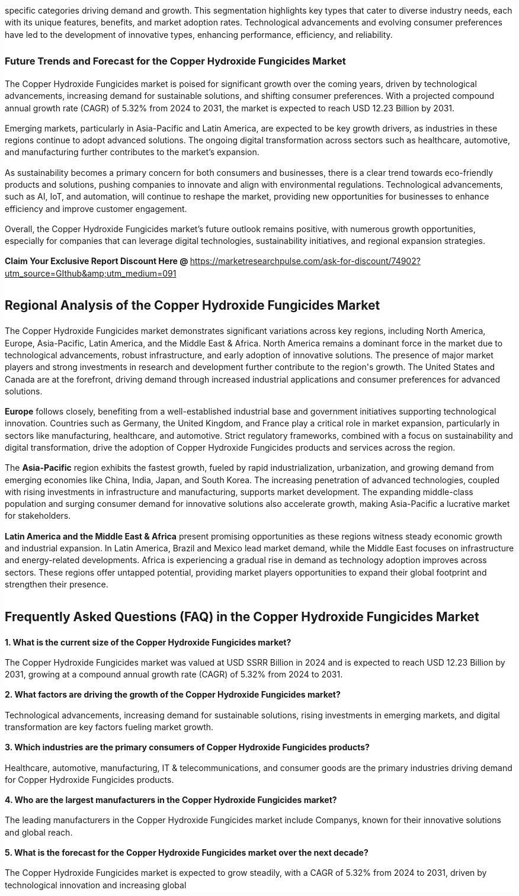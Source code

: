 specific categories driving demand and growth. This segmentation highlights key types that cater to diverse industry needs, each with its unique features, benefits, and market adoption rates. Technological advancements and evolving consumer preferences have led to the development of innovative types, enhancing performance, efficiency, and reliability.</p><h3>Future Trends and Forecast for the Copper Hydroxide Fungicides Market</h3><p>The Copper Hydroxide Fungicides market is poised for significant growth over the coming years, driven by technological advancements, increasing demand for sustainable solutions, and shifting consumer preferences. With a projected compound annual growth rate (CAGR) of 5.32% from 2024 to 2031, the market is expected to reach USD 12.23 Billion by 2031.</p><p>Emerging markets, particularly in Asia-Pacific and Latin America, are expected to be key growth drivers, as industries in these regions continue to adopt advanced solutions. The ongoing digital transformation across sectors such as healthcare, automotive, and manufacturing further contributes to the market&rsquo;s expansion.</p><p>As sustainability becomes a primary concern for both consumers and businesses, there is a clear trend towards eco-friendly products and solutions, pushing companies to innovate and align with environmental regulations. Technological advancements, such as AI, IoT, and automation, will continue to reshape the market, providing new opportunities for businesses to enhance efficiency and improve customer engagement.</p><p>Overall, the Copper Hydroxide Fungicides market&rsquo;s future outlook remains positive, with numerous growth opportunities, especially for companies that can leverage digital technologies, sustainability initiatives, and regional expansion strategies.</p><p><strong>Claim Your Exclusive Report Discount Here @ </strong><a href="https://marketresearchpulse.com/ask-for-discount/74902?utm_source=GIthub&amp;utm_medium=091">https://marketresearchpulse.com/ask-for-discount/74902?utm_source=GIthub&amp;utm_medium=091</a></p><h2><strong>Regional Analysis of the Copper Hydroxide Fungicides Market</strong></h2><p>The Copper Hydroxide Fungicides market demonstrates significant variations across key regions, including North America, Europe, Asia-Pacific, Latin America, and the Middle East &amp; Africa. North America remains a dominant force in the market due to technological advancements, robust infrastructure, and early adoption of innovative solutions. The presence of major market players and strong investments in research and development further contribute to the region's growth. The United States and Canada are at the forefront, driving demand through increased industrial applications and consumer preferences for advanced solutions.</p><p><strong>Europe</strong> follows closely, benefiting from a well-established industrial base and government initiatives supporting technological innovation. Countries such as Germany, the United Kingdom, and France play a critical role in market expansion, particularly in sectors like manufacturing, healthcare, and automotive. Strict regulatory frameworks, combined with a focus on sustainability and digital transformation, drive the adoption of Copper Hydroxide Fungicides products and services across the region.</p><p>The <strong>Asia-Pacific</strong> region exhibits the fastest growth, fueled by rapid industrialization, urbanization, and growing demand from emerging economies like China, India, Japan, and South Korea. The increasing penetration of advanced technologies, coupled with rising investments in infrastructure and manufacturing, supports market development. The expanding middle-class population and surging consumer demand for innovative solutions also accelerate growth, making Asia-Pacific a lucrative market for stakeholders.</p><p><strong>Latin America and the Middle East &amp; Africa</strong> present promising opportunities as these regions witness steady economic growth and industrial expansion. In Latin America, Brazil and Mexico lead market demand, while the Middle East focuses on infrastructure and energy-related developments. Africa is experiencing a gradual rise in demand as technology adoption improves across sectors. These regions offer untapped potential, providing market players opportunities to expand their global footprint and strengthen their presence.</p><h2><strong>Frequently Asked Questions (FAQ) in the Copper Hydroxide Fungicides Market</strong></h2><p><strong>1. What is the current size of the Copper Hydroxide Fungicides market?</strong></p><p>The Copper Hydroxide Fungicides market was valued at USD SSRR Billion in 2024 and is expected to reach USD 12.23 Billion by 2031, growing at a compound annual growth rate (CAGR) of 5.32% from 2024 to 2031.</p><p><strong>2. What factors are driving the growth of the Copper Hydroxide Fungicides market?</strong></p><p>Technological advancements, increasing demand for sustainable solutions, rising investments in emerging markets, and digital transformation are key factors fueling market growth.</p><p><strong>3. Which industries are the primary consumers of Copper Hydroxide Fungicides products?</strong></p><p>Healthcare, automotive, manufacturing, IT &amp; telecommunications, and consumer goods are the primary industries driving demand for Copper Hydroxide Fungicides products.</p><p><strong>4. Who are the largest manufacturers in the Copper Hydroxide Fungicides market?</strong></p><p>The leading manufacturers in the Copper Hydroxide Fungicides market include Companys, known for their innovative solutions and global reach.</p><p><strong>5. What is the forecast for the Copper Hydroxide Fungicides market over the next decade?</strong></p><p>The Copper Hydroxide Fungicides market is expected to grow steadily, with a CAGR of 5.32% from 2024 to 2031, driven by technological innovation and increasing global